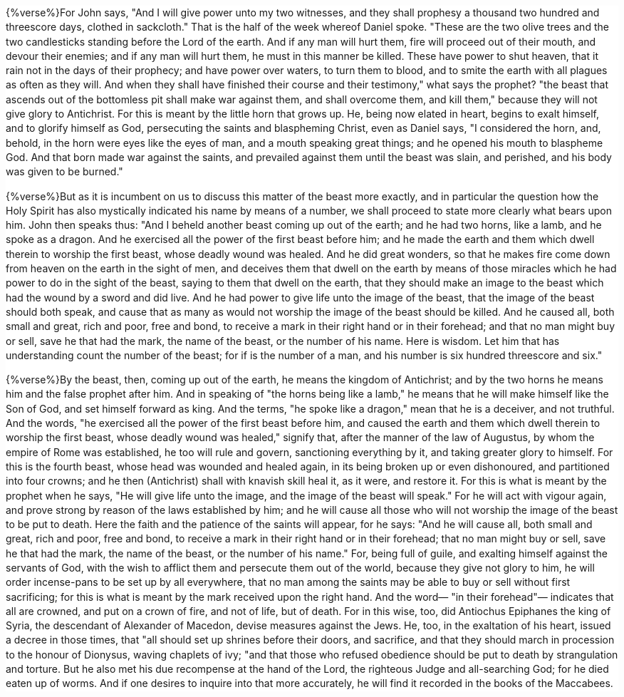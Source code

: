 
 {%verse%}For John says, "And I will give power unto my two witnesses, and they shall prophesy a thousand two hundred and threescore days, clothed in sackcloth." That is the half of the week whereof Daniel spoke. "These are the two olive trees and the two candlesticks standing before the Lord of the earth. And if any man will hurt them, fire will proceed out of their mouth, and devour their enemies; and if any man will hurt them, he must in this manner be killed. These have power to shut heaven, that it rain not in the days of their prophecy; and have power over waters, to turn them to blood, and to smite the earth with all plagues as often as they will. And when they shall have finished their course and their testimony," what says the prophet? "the beast that ascends out of the bottomless pit shall make war against them, and shall overcome them, and kill them," because they will not give glory to Antichrist. For this is meant by the little horn that grows up. He, being now elated in heart, begins to exalt himself, and to glorify himself as God, persecuting the saints and blaspheming Christ, even as Daniel says, "I considered the horn, and, behold, in the horn were eyes like the eyes of man, and a mouth speaking great things; and he opened his mouth to blaspheme God. And that born made war against the saints, and prevailed against them until the beast was slain, and perished, and his body was given to be burned."


 {%verse%}But as it is incumbent on us to discuss this matter of the beast more exactly, and in particular the question how the Holy Spirit has also mystically indicated his name by means of a number, we shall proceed to state more clearly what bears upon him. John then speaks thus: "And I beheld another beast coming up out of the earth; and he had two horns, like a lamb, and he spoke as a dragon. And he exercised all the power of the first beast before him; and he made the earth and them which dwell therein to worship the first beast, whose deadly wound was healed. And he did great wonders, so that he makes fire come down from heaven on the earth in the sight of men, and deceives them that dwell on the earth by means of those miracles which he had power to do in the sight of the beast, saying to them that dwell on the earth, that they should make an image to the beast which had the wound by a sword and did live. And he had power to give life unto the image of the beast, that the image of the beast should both speak, and cause that as many as would not worship the image of the beast should be killed. And he caused all, both small and great, rich and poor, free and bond, to receive a mark in their right hand or in their forehead; and that no man might buy or sell, save he that had the mark, the name of the beast, or the number of his name. Here is wisdom. Let him that has understanding count the number of the beast; for if is the number of a man, and his number is six hundred threescore and six."


 {%verse%}By the beast, then, coming up out of the earth, he means the kingdom of Antichrist; and by the two horns he means him and the false prophet after him. And in speaking of "the horns being like a lamb," he means that he will make himself like the Son of God, and set himself forward as king. And the terms, "he spoke like a dragon," mean that he is a deceiver, and not truthful. And the words, "he exercised all the power of the first beast before him, and caused the earth and them which dwell therein to worship the first beast, whose deadly wound was healed," signify that, after the manner of the law of Augustus, by whom the empire of Rome was established, he too will rule and govern, sanctioning everything by it, and taking greater glory to himself. For this is the fourth beast, whose head was wounded and healed again, in its being broken up or even dishonoured, and partitioned into four crowns; and he then (Antichrist) shall with knavish skill heal it, as it were, and restore it. For this is what is meant by the prophet when he says, "He will give life unto the image, and the image of the beast will speak." For he will act with vigour again, and prove strong by reason of the laws established by him; and he will cause all those who will not worship the image of the beast to be put to death. Here the faith and the patience of the saints will appear, for he says: "And he will cause all, both small and great, rich and poor, free and bond, to receive a mark in their right hand or in their forehead; that no man might buy or sell, save he that had the mark, the name of the beast, or the number of his name." For, being full of guile, and exalting himself against the servants of God, with the wish to afflict them and persecute them out of the world, because they give not glory to him, he will order incense-pans to be set up by all everywhere, that no man among the saints may be able to buy or sell without first sacrificing; for this is what is meant by the mark received upon the right hand. And the word— "in their forehead"— indicates that all are crowned, and put on a crown of fire, and not of life, but of death. For in this wise, too, did Antiochus Epiphanes the king of Syria, the descendant of Alexander of Macedon, devise measures against the Jews. He, too, in the exaltation of his heart, issued a decree in those times, that "all should set up shrines before their doors, and sacrifice, and that they should march in procession to the honour of Dionysus, waving chaplets of ivy; "and that those who refused obedience should be put to death by strangulation and torture. But he also met his due recompense at the hand of the Lord, the righteous Judge and all-searching God; for he died eaten up of worms. And if one desires to inquire into that more accurately, he will find it recorded in the books of the Maccabees.
